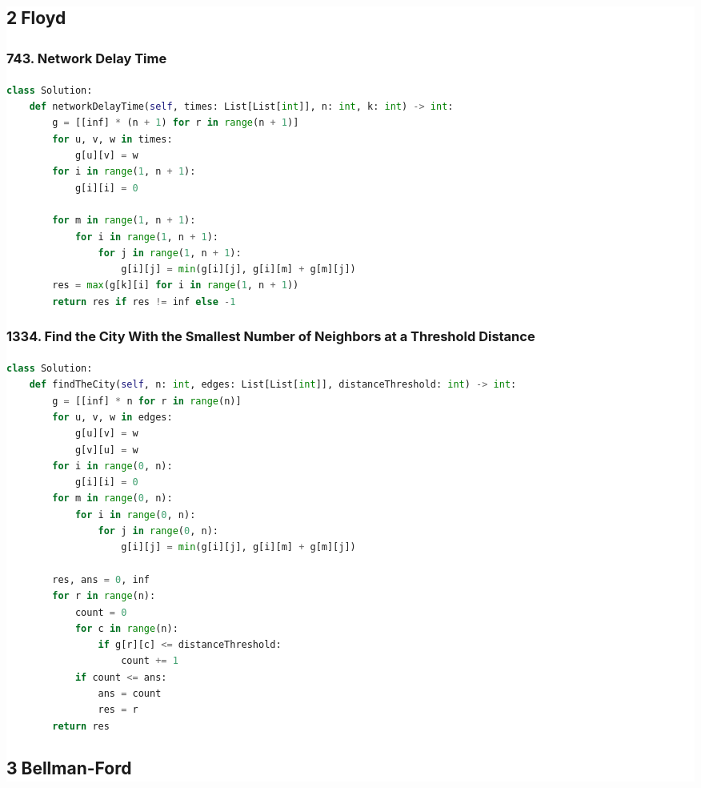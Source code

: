 ## 2 Floyd

### 743. Network Delay Time

```python
class Solution:
    def networkDelayTime(self, times: List[List[int]], n: int, k: int) -> int:
        g = [[inf] * (n + 1) for r in range(n + 1)]
        for u, v, w in times:
            g[u][v] = w
        for i in range(1, n + 1):
            g[i][i] = 0

        for m in range(1, n + 1):
            for i in range(1, n + 1):
                for j in range(1, n + 1):
                    g[i][j] = min(g[i][j], g[i][m] + g[m][j])
        res = max(g[k][i] for i in range(1, n + 1))
        return res if res != inf else -1
```

### 1334. Find the City With the Smallest Number of Neighbors at a Threshold Distance

```python
class Solution:
    def findTheCity(self, n: int, edges: List[List[int]], distanceThreshold: int) -> int:
        g = [[inf] * n for r in range(n)]
        for u, v, w in edges:
            g[u][v] = w
            g[v][u] = w
        for i in range(0, n):
            g[i][i] = 0
        for m in range(0, n):
            for i in range(0, n):
                for j in range(0, n):
                    g[i][j] = min(g[i][j], g[i][m] + g[m][j])

        res, ans = 0, inf
        for r in range(n):
            count = 0
            for c in range(n):
                if g[r][c] <= distanceThreshold:
                    count += 1
            if count <= ans:
                ans = count
                res = r
        return res
```

## 3 Bellman-Ford
